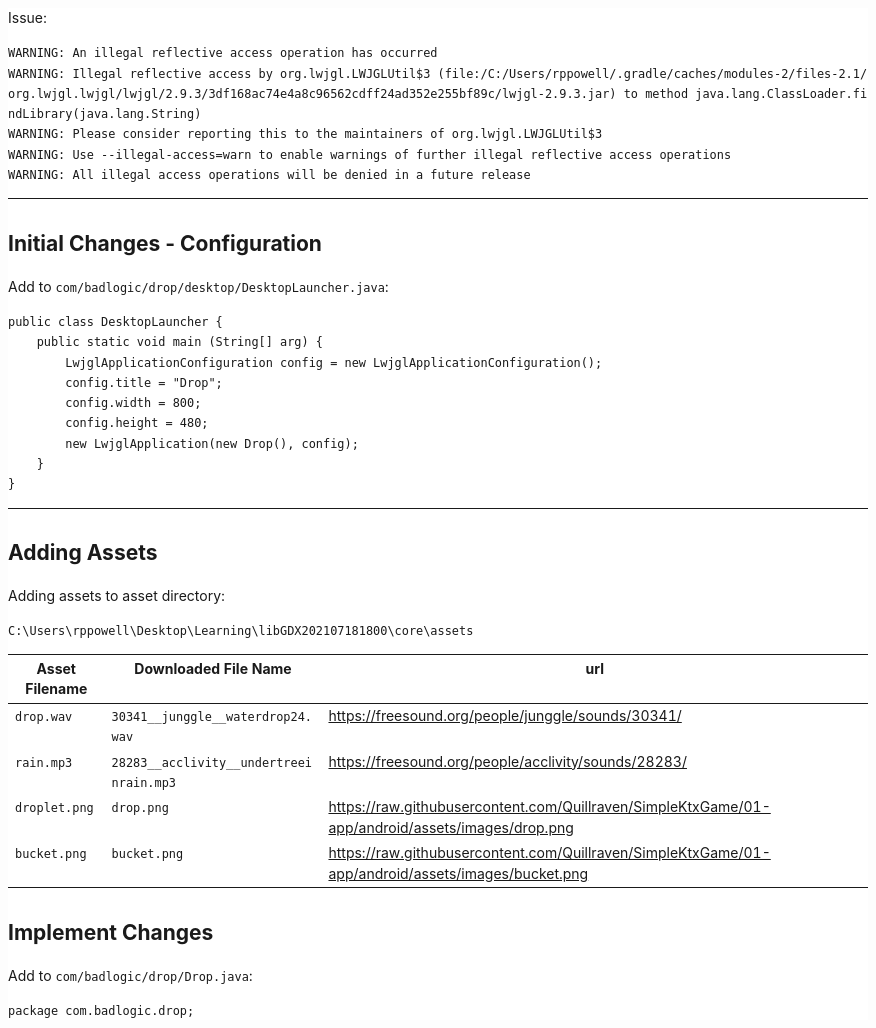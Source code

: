 
Issue:

    WARNING: An illegal reflective access operation has occurred
    WARNING: Illegal reflective access by org.lwjgl.LWJGLUtil$3 (file:/C:/Users/rppowell/.gradle/caches/modules-2/files-2.1/org.lwjgl.lwjgl/lwjgl/2.9.3/3df168ac74e4a8c96562cdff24ad352e255bf89c/lwjgl-2.9.3.jar) to method java.lang.ClassLoader.findLibrary(java.lang.String)
    WARNING: Please consider reporting this to the maintainers of org.lwjgl.LWJGLUtil$3
    WARNING: Use --illegal-access=warn to enable warnings of further illegal reflective access operations
    WARNING: All illegal access operations will be denied in a future release

---

## Initial Changes - Configuration

Add to `com/badlogic/drop/desktop/DesktopLauncher.java`:

    public class DesktopLauncher {
        public static void main (String[] arg) {
            LwjglApplicationConfiguration config = new LwjglApplicationConfiguration();
            config.title = "Drop";
            config.width = 800;
            config.height = 480;
            new LwjglApplication(new Drop(), config);
        }
    }

---

## Adding Assets

Adding assets to asset directory:

    C:\Users\rppowell\Desktop\Learning\libGDX202107181800\core\assets

Asset Filename |  Downloaded File Name                   | url
-------------- | --------------------------------------- | --------------------------------------------------
`drop.wav`     | `30341__junggle__waterdrop24.wav`       | https://freesound.org/people/junggle/sounds/30341/
`rain.mp3`     | `28283__acclivity__undertreeinrain.mp3` | https://freesound.org/people/acclivity/sounds/28283/
`droplet.png`  | `drop.png`                              | https://raw.githubusercontent.com/Quillraven/SimpleKtxGame/01-app/android/assets/images/drop.png
`bucket.png`   | `bucket.png`                            | https://raw.githubusercontent.com/Quillraven/SimpleKtxGame/01-app/android/assets/images/bucket.png

## Implement Changes


Add to `com/badlogic/drop/Drop.java`:

    package com.badlogic.drop;
    